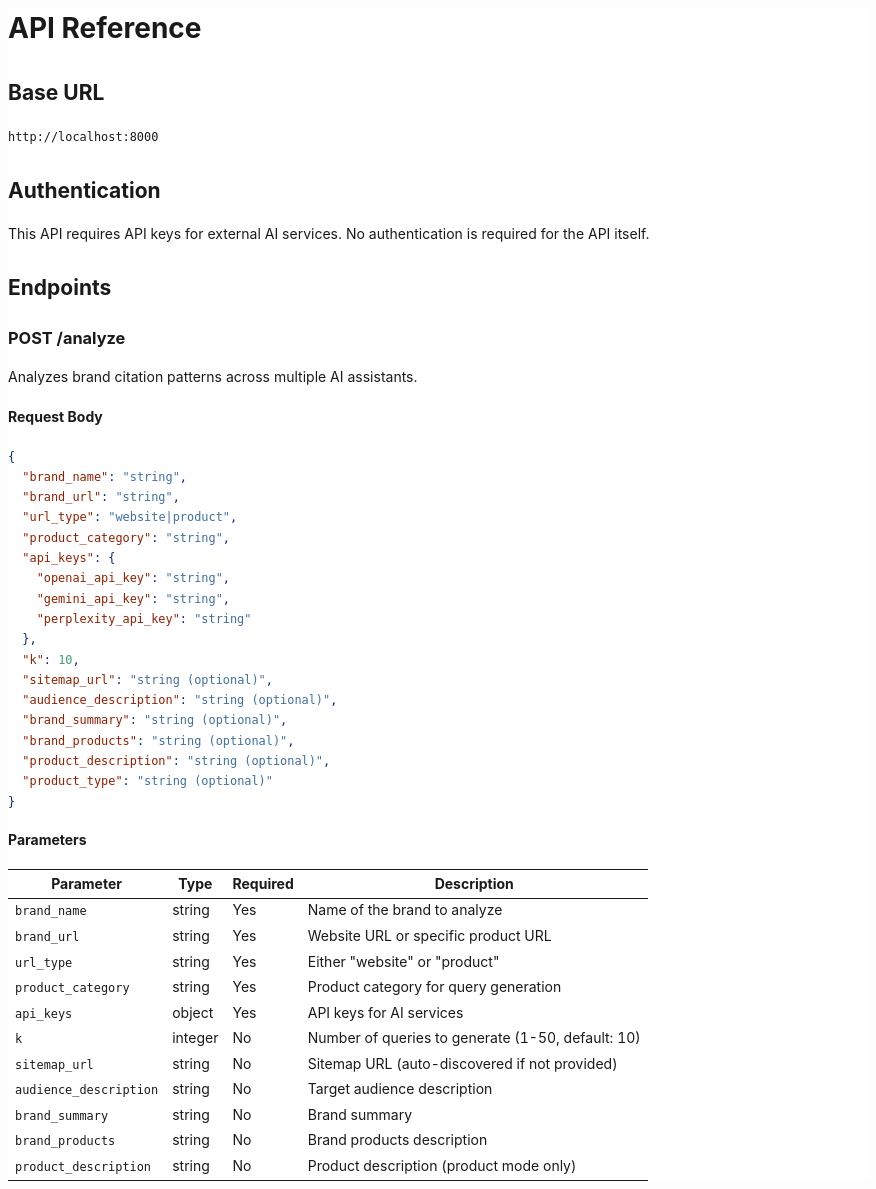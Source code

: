 # API Reference

## Base URL
```
http://localhost:8000
```

## Authentication
This API requires API keys for external AI services. No authentication is required for the API itself.

## Endpoints

### POST /analyze
Analyzes brand citation patterns across multiple AI assistants.

#### Request Body

```json
{
  "brand_name": "string",
  "brand_url": "string", 
  "url_type": "website|product",
  "product_category": "string",
  "api_keys": {
    "openai_api_key": "string",
    "gemini_api_key": "string", 
    "perplexity_api_key": "string"
  },
  "k": 10,
  "sitemap_url": "string (optional)",
  "audience_description": "string (optional)",
  "brand_summary": "string (optional)", 
  "brand_products": "string (optional)",
  "product_description": "string (optional)",
  "product_type": "string (optional)"
}
```

#### Parameters

| Parameter | Type | Required | Description |
|-----------|------|----------|-------------|
| `brand_name` | string | Yes | Name of the brand to analyze |
| `brand_url` | string | Yes | Website URL or specific product URL |
| `url_type` | string | Yes | Either "website" or "product" |
| `product_category` | string | Yes | Product category for query generation |
| `api_keys` | object | Yes | API keys for AI services |
| `k` | integer | No | Number of queries to generate (1-50, default: 10) |
| `sitemap_url` | string | No | Sitemap URL (auto-discovered if not provided) |
| `audience_description` | string | No | Target audience description |
| `brand_summary` | string | No | Brand summary |
| `brand_products` | string | No | Brand products description |
| `product_description` | string | No | Product description (product mode only) |